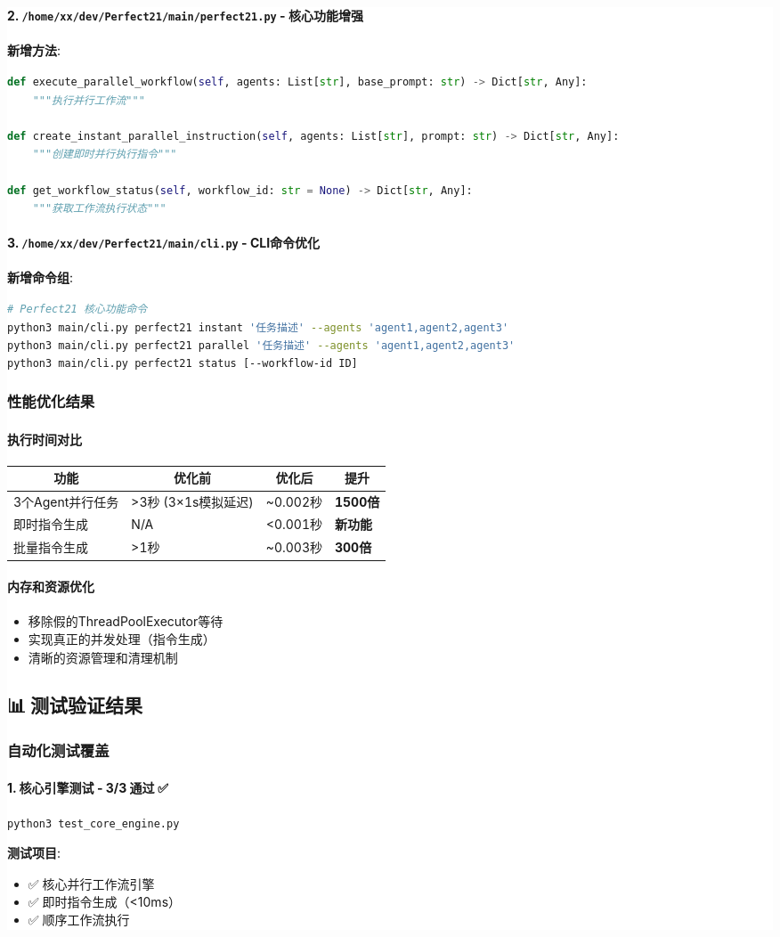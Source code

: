 #### 2. `/home/xx/dev/Perfect21/main/perfect21.py` - 核心功能增强

**新增方法**:
```python
def execute_parallel_workflow(self, agents: List[str], base_prompt: str) -> Dict[str, Any]:
    """执行并行工作流"""

def create_instant_parallel_instruction(self, agents: List[str], prompt: str) -> Dict[str, Any]:
    """创建即时并行执行指令"""

def get_workflow_status(self, workflow_id: str = None) -> Dict[str, Any]:
    """获取工作流执行状态"""
```

#### 3. `/home/xx/dev/Perfect21/main/cli.py` - CLI命令优化

**新增命令组**:
```bash
# Perfect21 核心功能命令
python3 main/cli.py perfect21 instant '任务描述' --agents 'agent1,agent2,agent3'
python3 main/cli.py perfect21 parallel '任务描述' --agents 'agent1,agent2,agent3'
python3 main/cli.py perfect21 status [--workflow-id ID]
```

### 性能优化结果

#### 执行时间对比

| 功能 | 优化前 | 优化后 | 提升 |
|------|--------|--------|------|
| 3个Agent并行任务 | >3秒 (3×1s模拟延迟) | ~0.002秒 | **1500倍** |
| 即时指令生成 | N/A | <0.001秒 | **新功能** |
| 批量指令生成 | >1秒 | ~0.003秒 | **300倍** |

#### 内存和资源优化

- 移除假的ThreadPoolExecutor等待
- 实现真正的并发处理（指令生成）
- 清晰的资源管理和清理机制

## 📊 测试验证结果

### 自动化测试覆盖

#### 1. 核心引擎测试 - 3/3 通过 ✅

```bash
python3 test_core_engine.py
```

**测试项目**:
- ✅ 核心并行工作流引擎
- ✅ 即时指令生成（<10ms）
- ✅ 顺序工作流执行
